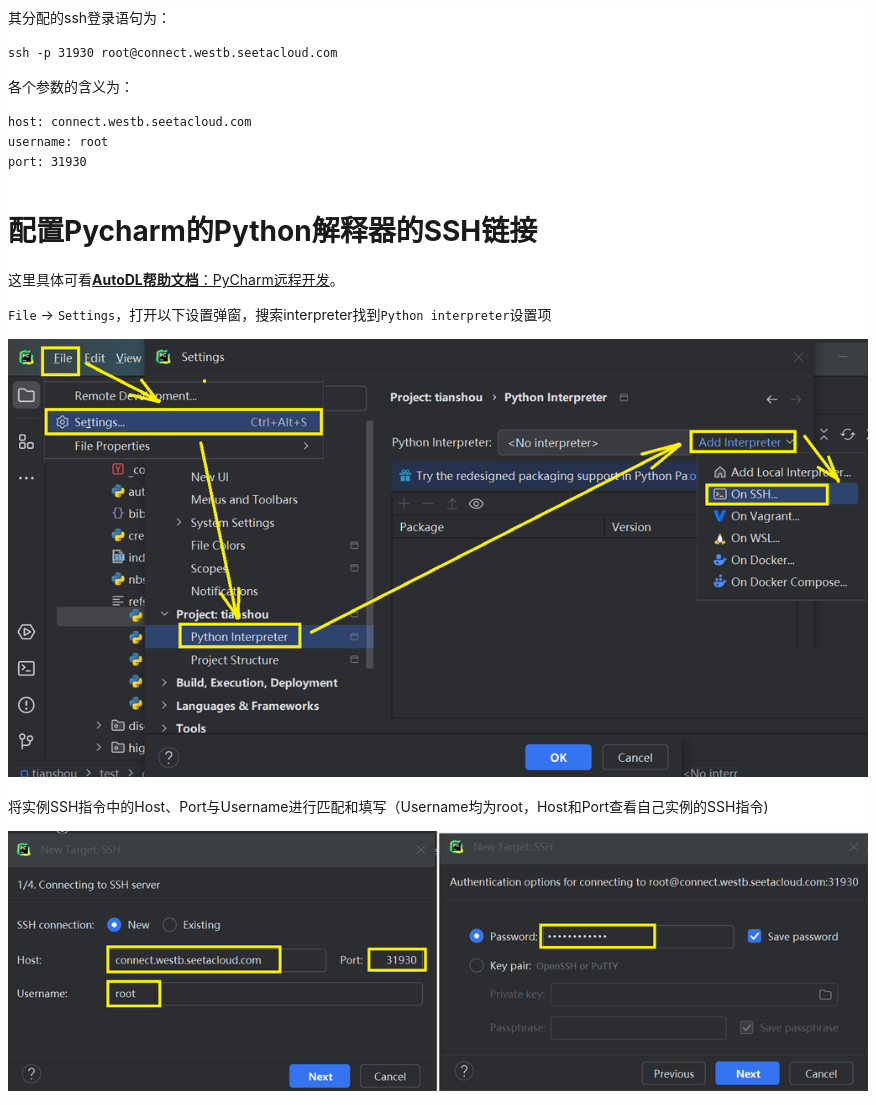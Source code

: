其分配的ssh登录语句为：

```shell
ssh -p 31930 root@connect.westb.seetacloud.com
```

各个参数的含义为：

```shell
host: connect.westb.seetacloud.com
username: root
port: 31930
```

# 配置Pycharm的Python解释器的SSH链接

这里具体可看[**AutoDL帮助文档**：PyCharm远程开发](https://www.autodl.com/docs/pycharm/)。

`File` -> `Settings`，打开以下设置弹窗，搜索interpreter找到`Python interpreter`设置项

![python-interpreter-setting](pic/python-interpreter-setting.png)

将实例SSH指令中的Host、Port与Username进行匹配和填写（Username均为root，Host和Port查看自己实例的SSH指令)

![python-interpreter-setting-2](pic/python-interpreter-setting-2.png)
